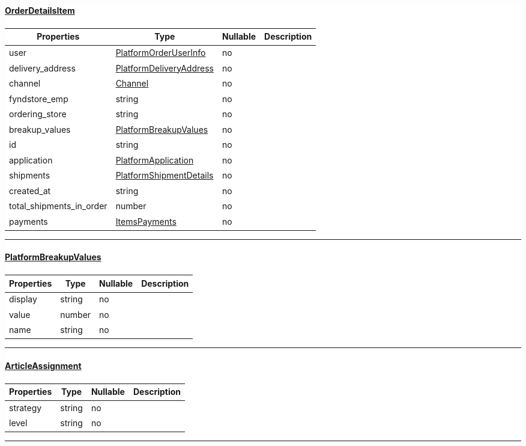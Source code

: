 

 
 
 #### [OrderDetailsItem](#OrderDetailsItem)

 | Properties | Type | Nullable | Description |
 | ---------- | ---- | -------- | ----------- |
 | user | [PlatformOrderUserInfo](#PlatformOrderUserInfo) |  no  |  |
 | delivery_address | [PlatformDeliveryAddress](#PlatformDeliveryAddress) |  no  |  |
 | channel | [Channel](#Channel) |  no  |  |
 | fyndstore_emp | string |  no  |  |
 | ordering_store | string |  no  |  |
 | breakup_values | [PlatformBreakupValues](#PlatformBreakupValues) |  no  |  |
 | id | string |  no  |  |
 | application | [PlatformApplication](#PlatformApplication) |  no  |  |
 | shipments | [PlatformShipmentDetails](#PlatformShipmentDetails) |  no  |  |
 | created_at | string |  no  |  |
 | total_shipments_in_order | number |  no  |  |
 | payments | [ItemsPayments](#ItemsPayments) |  no  |  |

---


 
 
 #### [PlatformBreakupValues](#PlatformBreakupValues)

 | Properties | Type | Nullable | Description |
 | ---------- | ---- | -------- | ----------- |
 | display | string |  no  |  |
 | value | number |  no  |  |
 | name | string |  no  |  |

---


 
 
 #### [ArticleAssignment](#ArticleAssignment)

 | Properties | Type | Nullable | Description |
 | ---------- | ---- | -------- | ----------- |
 | strategy | string |  no  |  |
 | level | string |  no  |  |

---